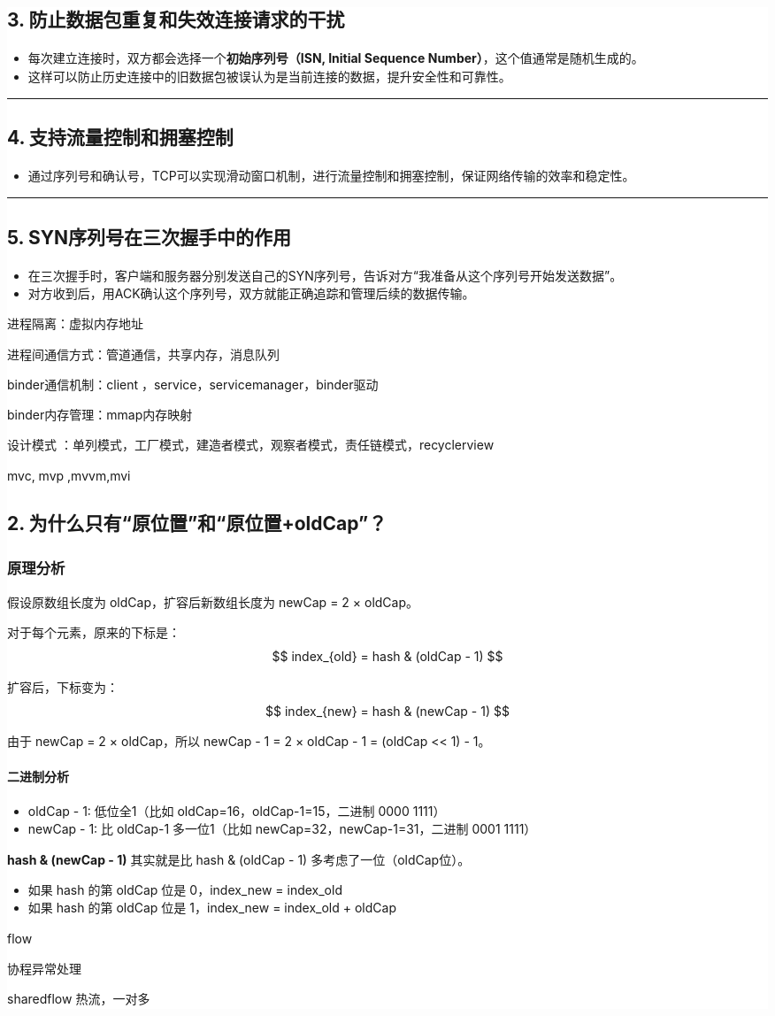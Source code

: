 ## 3. 防止数据包重复和失效连接请求的干扰

- 每次建立连接时，双方都会选择一个**初始序列号（ISN, Initial Sequence Number）**，这个值通常是随机生成的。
- 这样可以防止历史连接中的旧数据包被误认为是当前连接的数据，提升安全性和可靠性。

---

## 4. 支持流量控制和拥塞控制

- 通过序列号和确认号，TCP可以实现滑动窗口机制，进行流量控制和拥塞控制，保证网络传输的效率和稳定性。

---

## 5. SYN序列号在三次握手中的作用

- 在三次握手时，客户端和服务器分别发送自己的SYN序列号，告诉对方“我准备从这个序列号开始发送数据”。
- 对方收到后，用ACK确认这个序列号，双方就能正确追踪和管理后续的数据传输。

进程隔离：虚拟内存地址

进程间通信方式：管道通信，共享内存，消息队列

binder通信机制：client ，service，servicemanager，binder驱动

binder内存管理：mmap内存映射

设计模式 ：单列模式，工厂模式，建造者模式，观察者模式，责任链模式，recyclerview

mvc, mvp ,mvvm,mvi

## 2. 为什么只有“原位置”和“原位置+oldCap”？

### **原理分析**

假设原数组长度为 oldCap，扩容后新数组长度为 newCap = 2 × oldCap。

对于每个元素，原来的下标是： $$ index_{old} = hash & (oldCap - 1) $$

扩容后，下标变为： $$ index_{new} = hash & (newCap - 1) $$

由于 newCap = 2 × oldCap，所以 newCap - 1 = 2 × oldCap - 1 = (oldCap << 1) - 1。

#### **二进制分析**

- oldCap - 1: 低位全1（比如 oldCap=16，oldCap-1=15，二进制 0000 1111）
- newCap - 1: 比 oldCap-1 多一位1（比如 newCap=32，newCap-1=31，二进制 0001 1111）

**hash & (newCap - 1)** 其实就是比 hash & (oldCap - 1) 多考虑了一位（oldCap位）。

- 如果 hash 的第 oldCap 位是 0，index_new = index_old
- 如果 hash 的第 oldCap 位是 1，index_new = index_old + oldCap

flow

协程异常处理

sharedflow 热流，一对多
